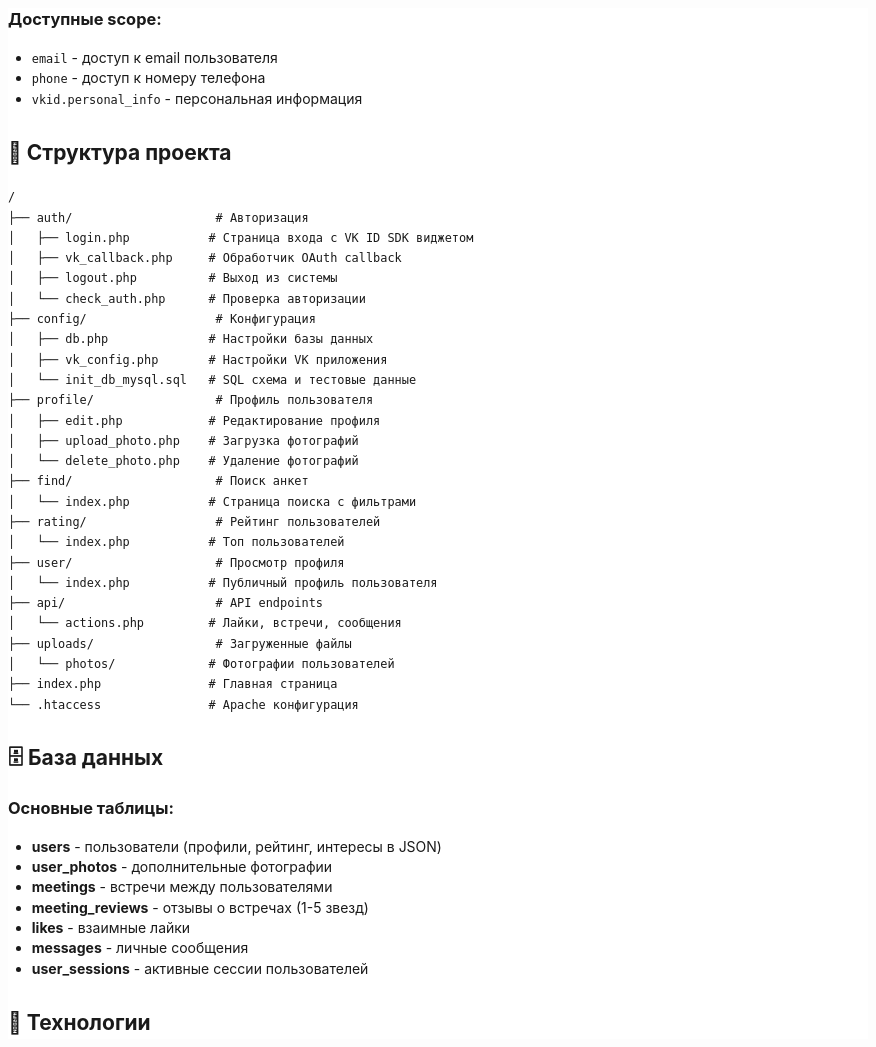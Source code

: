 ### Доступные scope:

- `email` - доступ к email пользователя
- `phone` - доступ к номеру телефона
- `vkid.personal_info` - персональная информация

## 📁 Структура проекта

```
/
├── auth/                    # Авторизация
│   ├── login.php           # Страница входа с VK ID SDK виджетом
│   ├── vk_callback.php     # Обработчик OAuth callback
│   ├── logout.php          # Выход из системы
│   └── check_auth.php      # Проверка авторизации
├── config/                  # Конфигурация
│   ├── db.php              # Настройки базы данных
│   ├── vk_config.php       # Настройки VK приложения
│   └── init_db_mysql.sql   # SQL схема и тестовые данные
├── profile/                 # Профиль пользователя
│   ├── edit.php            # Редактирование профиля
│   ├── upload_photo.php    # Загрузка фотографий
│   └── delete_photo.php    # Удаление фотографий
├── find/                    # Поиск анкет
│   └── index.php           # Страница поиска с фильтрами
├── rating/                  # Рейтинг пользователей
│   └── index.php           # Топ пользователей
├── user/                    # Просмотр профиля
│   └── index.php           # Публичный профиль пользователя
├── api/                     # API endpoints
│   └── actions.php         # Лайки, встречи, сообщения
├── uploads/                 # Загруженные файлы
│   └── photos/             # Фотографии пользователей
├── index.php               # Главная страница
└── .htaccess               # Apache конфигурация
```

## 🗄️ База данных

### Основные таблицы:

- **users** - пользователи (профили, рейтинг, интересы в JSON)
- **user_photos** - дополнительные фотографии
- **meetings** - встречи между пользователями
- **meeting_reviews** - отзывы о встречах (1-5 звезд)
- **likes** - взаимные лайки
- **messages** - личные сообщения
- **user_sessions** - активные сессии пользователей

## 🎨 Технологии
